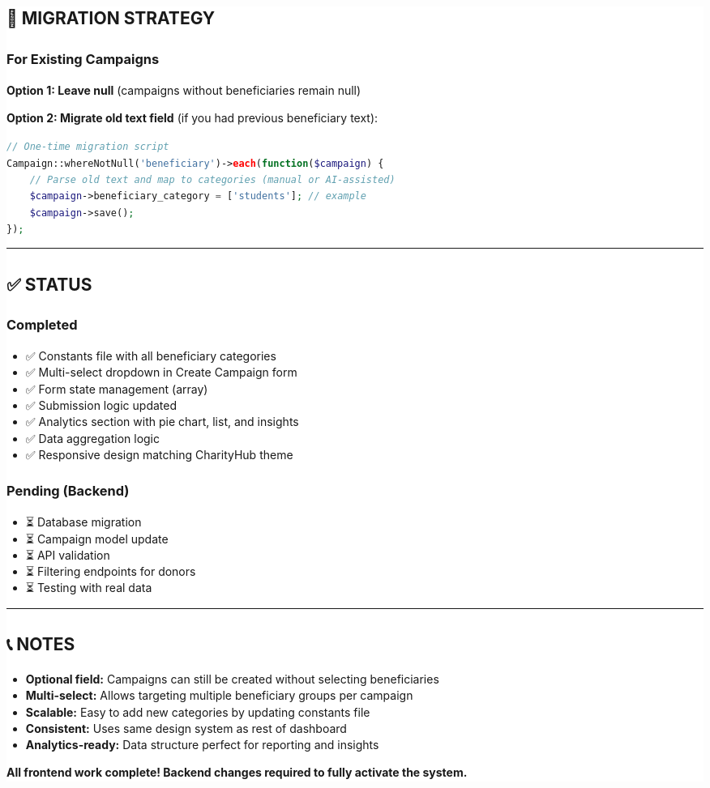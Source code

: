 
## 🔄 MIGRATION STRATEGY

### For Existing Campaigns
**Option 1: Leave null** (campaigns without beneficiaries remain null)

**Option 2: Migrate old text field** (if you had previous beneficiary text):
```php
// One-time migration script
Campaign::whereNotNull('beneficiary')->each(function($campaign) {
    // Parse old text and map to categories (manual or AI-assisted)
    $campaign->beneficiary_category = ['students']; // example
    $campaign->save();
});
```

---

## ✅ STATUS

### Completed
- ✅ Constants file with all beneficiary categories
- ✅ Multi-select dropdown in Create Campaign form
- ✅ Form state management (array)
- ✅ Submission logic updated
- ✅ Analytics section with pie chart, list, and insights
- ✅ Data aggregation logic
- ✅ Responsive design matching CharityHub theme

### Pending (Backend)
- ⏳ Database migration
- ⏳ Campaign model update
- ⏳ API validation
- ⏳ Filtering endpoints for donors
- ⏳ Testing with real data

---

## 📞 NOTES

- **Optional field:** Campaigns can still be created without selecting beneficiaries
- **Multi-select:** Allows targeting multiple beneficiary groups per campaign
- **Scalable:** Easy to add new categories by updating constants file
- **Consistent:** Uses same design system as rest of dashboard
- **Analytics-ready:** Data structure perfect for reporting and insights

**All frontend work complete! Backend changes required to fully activate the system.**
